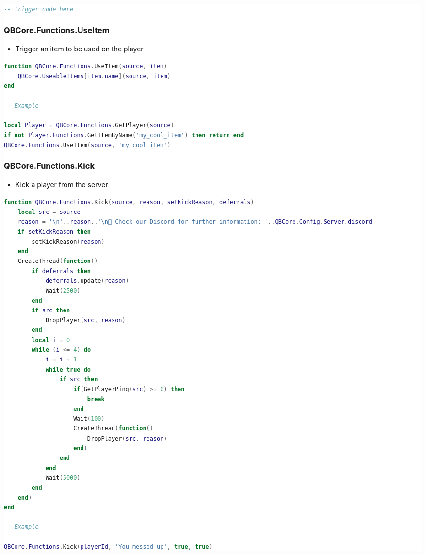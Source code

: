 ```lua
-- Trigger code here
```

### QBCore.Functions.UseItem

-   Trigger an item to be used on the player

```lua
function QBCore.Functions.UseItem(source, item)
    QBCore.UseableItems[item.name](source, item)
end

-- Example

local Player = QBCore.Functions.GetPlayer(source)
if not Player.Functions.GetItemByName('my_cool_item') then return end
QBCore.Functions.UseItem(source, 'my_cool_item')
```

### QBCore.Functions.Kick

-   Kick a player from the server

```lua
function QBCore.Functions.Kick(source, reason, setKickReason, deferrals)
    local src = source
    reason = '\n'..reason..'\n🔸 Check our Discord for further information: '..QBCore.Config.Server.discord
    if setKickReason then
        setKickReason(reason)
    end
    CreateThread(function()
        if deferrals then
            deferrals.update(reason)
            Wait(2500)
        end
        if src then
            DropPlayer(src, reason)
        end
        local i = 0
        while (i <= 4) do
            i = i + 1
            while true do
                if src then
                    if(GetPlayerPing(src) >= 0) then
                        break
                    end
                    Wait(100)
                    CreateThread(function()
                        DropPlayer(src, reason)
                    end)
                end
            end
            Wait(5000)
        end
    end)
end

-- Example

QBCore.Functions.Kick(playerId, 'You messed up', true, true)
```
